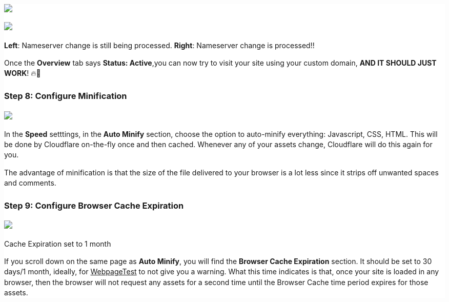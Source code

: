 





![](https://cdn-images-1.medium.com/max/1200/1*my_6rgx2P9bPjWxEsatw_w.png)





![](https://cdn-images-1.medium.com/max/1200/1*pRRZOO77rNJpcaAHhzeMOg.png)

**Left**: Nameserver change is still being processed. **Right**: Nameserver change is processed!!







Once the **Overview** tab says **Status: Active**,you can now try to visit your site using your custom domain, **AND IT SHOULD JUST WORK**! 🔥💫

### Step 8: Configure Minification







![](https://cdn-images-1.medium.com/max/2000/1*IprXjgnN4aDrAWmEjRSLkg.png)







In the **Speed** setttings, in the **Auto Minify** section, choose the option to auto-minify everything: Javascript, CSS, HTML. This will be done by Cloudflare on-the-fly once and then cached. Whenever any of your assets change, Cloudflare will do this again for you.

The advantage of minification is that the size of the file delivered to your browser is a lot less since it strips off unwanted spaces and comments.

### Step 9: Configure Browser Cache Expiration







![](https://cdn-images-1.medium.com/max/2000/1*BgoECbAu-ZZflod6bbLidA.png)

Cache Expiration set to 1 month







If you scroll down on the same page as **Auto Minify**, you will find the **Browser Cache Expiration** section. It should be set to 30 days/1 month, ideally, for [WebpageTest](https://www.webpagetest.org) to not give you a warning. What this time indicates is that, once your site is loaded in any browser, then the browser will not request any assets for a second time until the Browser Cache time period expires for those assets.
